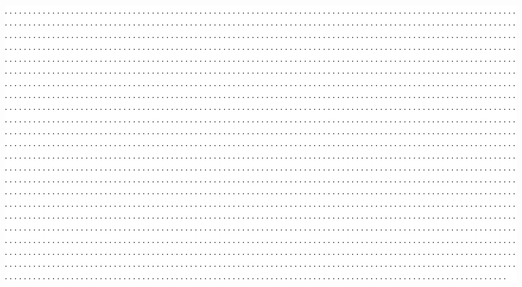 . . . . . . . . . . . . . . . . . . . . . . . . . . . . . . . . . . . . . . . . . . . . . . . . . . . . . . . . . . . . . . . . . . . . . . . . . . . . . . . . . . . . . . . . . . . . . . . . . . . . . . . . . . . . . . . . . . . . . . . . . . . . . . . . . . . . . . . . . . . . . . . . . . . . . . . . . . . . . . . . . . . . . . . . . . . . . . . . . . . . . . . . . . . . . . . . . . . . . . . . . . . . . . . . . . . . . . . . . . . . . . . . . . . . . . . . . . . . . . . . . . . . . . . . . . . . . . . . . . . . . . . . . . . . . . . . . . . . . . . . . . . . . . . . . . . . . . . . . . . . . . . . . . . . . . . . . . . . . . . . . . . . . . . . . . . . . . . . . . . . . . . . . . . . . . . . . . . . . . . . . . . . . . . . . . . . . . . . . . . . . . . . . . . . . . . . . . . . . . . . . . . . . . . . . . . . . . . . . . . . . . . . . . . . . . . . . . . . . . . . . . . . . . . . . . . . . . . . . . . . . . . . . . . . . . . . . . . . . . . . . . . . . . . . . . . . . . . . . . . . . . . . . . . . . . . . . . . . . . . . . . . . . . . . . . . . . . . . . . . . . . . . . . . . . . . . . . . . . . . . . . . . . . . . . . . . . . . . . . . . . . . . . . . . . . . . . . . . . . . . . . . . . . . . . . . . . . . . . . . . . . . . . . . . . . . . . . . . . . . . . . . . . . . . . . . . . . . . . . . . . . . . . . . . . . . . . . . . . . . . . . . . . . . . . . . . . . . . . . . . . . . . . . . . . . . . . . . . . . . . . . . . . . . . . . . . . . . . . . . . . . . . . . . . . . . . . . . . . . . . . . . . . . . . . . . . . . . . . . . . . . . . . . . . . . . . . . . . . . . . . . . . . . . . . . . . . . . . . . . . . . . . . . . . . . . . . . . . . . . . . . . . . . . . . . . . . . . . . . . . . . . . . . . . . . . . . . . . . . . . . . . . . . . . . . . . . . . . . . . . . . . . . . . . . . . . . . . . . . . . . . . . . . . . . . . . . . . . . . . . . . . . . . . . . . . . . . . . . . . . . . . . . . . . . . . . . . . . . . . . . . . . . . . . . . . . . . . . . . . . . . . . . . . . . . . . . . . . . . . . . . . . . . . . . . . . . . . . . . . . . . . . . . . . . . . . . . . . . . . . . . . . . . . . . . . . . . . . . . . . . . . . . . . . . . . . . . . . . . . . . . . . . . . . . . . . . . . . . . . . . . . . . . . . . . . . . . . . . . . . . . . . . . . . . . . . . . . . . . . . . . . . . . . . . . . . . . . . . . . . . . . . . . . . . . . . . . . . . . . . . . . . . . . . . . . . . . . . . . . . . . . . . . . . . . . . . . . . . . . . . . . . . . . . . . . . . . . . . . . . . . . . . . . . . . . . . . . . . . . . . . . . . . . . . . . . . . . . . . . . . . . . . . . . . . . . . . . . . . . . . . . . . . . . . . . . . . . . . . . . . . . . . . . . . . . . . . . . . . . . . . . . . . . . . . . . . . . . . . . . . . . . . . . . . . . . . . . . . . . . . . . . . . . . . . . . . . . . . . . . . . . . . . . . . . . . . . . . . . . . . . . . . . . . . . . . . . . . . . . . . . . . . . . . . . . . . . . . . . . . . . . . . . . . . . . . . . . . . . . . . . . . . . . . . . . . . . . . . . . . . . . . . . . . . . . . . . . . . . . . . . . . . . . . . . . . . . . . . . . . . . . . . . . . . . . . . . . . . . . . . . . . . . . . . . . . . . . . . . . . . . . . . . . . . . . . . . . . . . . . . . . . . . . . . . . . . . . . . . . . . . . . . . . . . . . . . . . . . . . . . . . . . . . . . . . . . . . . . . . . . . . . . . . . . . . . . . . . . . . . . . . . . . . . . . . . . . . . . . . . . . . . . . . . . . . . . . . . . . . . . . . . . . . . . . . . . . . . . . . . . . . . . . . . . . . . . . . . . . . . . . . . . . . . . . . . . . . . . . . . . . . . . . . . . . . . . . . . . . . . . . . . . . . . . . . . . . . . . . . . . . . . . . . . . . . . . . . . . . . . . . . . . . . . . . . . . . . . . . . . . . . . . . . . . . . . . . . . . . . . . . . . . . . . . . . . . . . . . . . . . . . . . . . . . . . . . . . . . . . . . . . . . . . . . . . . . . . . . . . . . . . . . . . . . . . . . . . . . . . . . . . . . . . . . . . . . . . . . . . . . . . . . . . . . . . . . . . . . . . . . . . . . . . . . . . . . . . . . . . . . . . . . . . . . . . . . . . . . . . . . . . . . . . . . . . . . . . . . . . . . . . . . . . . . . . . . . . . . . . . . . . . . . . . . . . . . . . . . . . . . . . . . . . . . . . . . . . . . . . . . . . . . . . . . . . . . . . . . . . . . . . . . . . . . . . . . . . . . . . . . . . . . . . . . . . . . . . . . . . . . . . . . . . . . . . . . . . . . . . . . . . . . . . . . . . . . . . . . . . . . . . . . . . . . . . . . . . . . . . . . . . . . . . . . . . . . . . . . . . . . . . . . . . . . . . . . . . . . . . . . . . . . . . . . . . . . . . . . . . . . . . . . . . . . . . . . . . . . . . . . . . . . . . . . . . . . . . . . . . . . . . . . . . . . . . . . . . . . . . . . . . . . . . . . . . . . . . . . . . . . . . . . . . . . . . . . . . . . . . . . . . . . . . . . . . . . . . . . . . . . . . . . . . . . . . . . . . . . . . . . . . . . . . . . . . . . . . . . . . . . .